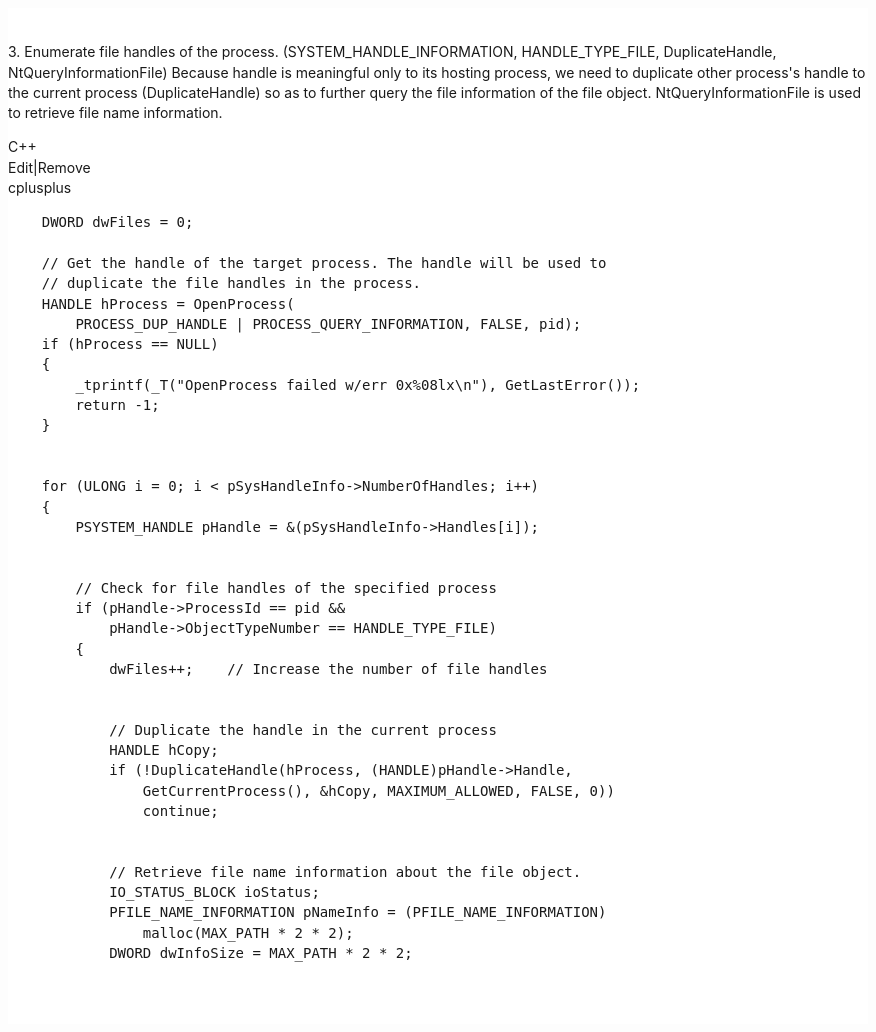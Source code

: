 </pre>
</div>
</div>
<div class="endscriptcode">&nbsp;</div>
<p class="MsoNormal">3. Enumerate file handles of the process. (SYSTEM_HANDLE_INFORMATION, HANDLE_TYPE_FILE, DuplicateHandle, NtQueryInformationFile)<span style="">
</span>Because handle is meaningful only to its hosting process, we need to duplicate other process's handle to the current process (DuplicateHandle) so as to further query the file information of the file object. NtQueryInformationFile is used to retrieve
 file name information.<span style=""> </span></p>
<div class="scriptcode">
<div class="pluginEditHolder" pluginCommand="mceScriptCode">
<div class="title"><span>C&#43;&#43;</span></div>
<div class="pluginLinkHolder"><span class="pluginEditHolderLink">Edit</span>|<span class="pluginRemoveHolderLink">Remove</span>
</div>
<span class="hidden">cplusplus</span>

<pre id="codePreview" class="cplusplus">
    DWORD dwFiles = 0;
    
    // Get the handle of the target process. The handle will be used to 
    // duplicate the file handles in the process.
    HANDLE hProcess = OpenProcess(
        PROCESS_DUP_HANDLE | PROCESS_QUERY_INFORMATION, FALSE, pid);
    if (hProcess == NULL)
    {
        _tprintf(_T(&quot;OpenProcess failed w/err 0x%08lx\n&quot;), GetLastError());
        return -1;
    }


    for (ULONG i = 0; i &lt; pSysHandleInfo-&gt;NumberOfHandles; i&#43;&#43;)
    {
        PSYSTEM_HANDLE pHandle = &(pSysHandleInfo-&gt;Handles[i]);


        // Check for file handles of the specified process
        if (pHandle-&gt;ProcessId == pid && 
            pHandle-&gt;ObjectTypeNumber == HANDLE_TYPE_FILE)
        {
            dwFiles&#43;&#43;;    // Increase the number of file handles


            // Duplicate the handle in the current process
            HANDLE hCopy;
            if (!DuplicateHandle(hProcess, (HANDLE)pHandle-&gt;Handle, 
                GetCurrentProcess(), &hCopy, MAXIMUM_ALLOWED, FALSE, 0))
                continue;


            // Retrieve file name information about the file object.
            IO_STATUS_BLOCK ioStatus;
            PFILE_NAME_INFORMATION pNameInfo = (PFILE_NAME_INFORMATION)
                malloc(MAX_PATH * 2 * 2);
            DWORD dwInfoSize = MAX_PATH * 2 * 2;
